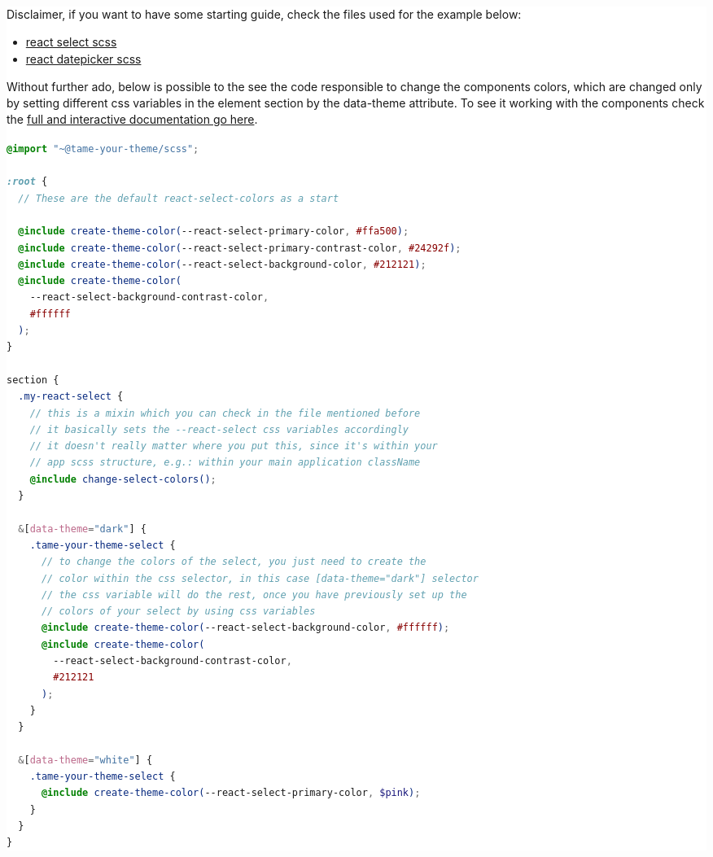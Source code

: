 Disclaimer, if you want to have some starting guide, check the files used for the example below:

- [react select scss](https://github.com/wellgrisa/tame-your-theme/blob/main/packages/gh-page/src/ThirdPartyLibraries/change-selector-colors.scss)
- [react datepicker scss](https://github.com/wellgrisa/tame-your-theme/blob/main/packages/gh-page/src/ThirdPartyLibraries/change-datepicker-colors.scss)

Without further ado, below is possible to the see the code responsible to change the components colors, which are changed only by setting different css variables in the element section by the data-theme attribute. To see it working with the components check the [full and interactive documentation go here](https://wellgrisa.github.io/tame-your-theme/).

```scss
@import "~@tame-your-theme/scss";

:root {
  // These are the default react-select-colors as a start

  @include create-theme-color(--react-select-primary-color, #ffa500);
  @include create-theme-color(--react-select-primary-contrast-color, #24292f);
  @include create-theme-color(--react-select-background-color, #212121);
  @include create-theme-color(
    --react-select-background-contrast-color,
    #ffffff
  );
}

section {
  .my-react-select {
    // this is a mixin which you can check in the file mentioned before
    // it basically sets the --react-select css variables accordingly
    // it doesn't really matter where you put this, since it's within your
    // app scss structure, e.g.: within your main application className
    @include change-select-colors();
  }

  &[data-theme="dark"] {
    .tame-your-theme-select {
      // to change the colors of the select, you just need to create the
      // color within the css selector, in this case [data-theme="dark"] selector
      // the css variable will do the rest, once you have previously set up the
      // colors of your select by using css variables
      @include create-theme-color(--react-select-background-color, #ffffff);
      @include create-theme-color(
        --react-select-background-contrast-color,
        #212121
      );
    }
  }

  &[data-theme="white"] {
    .tame-your-theme-select {
      @include create-theme-color(--react-select-primary-color, $pink);
    }
  }
}
```
